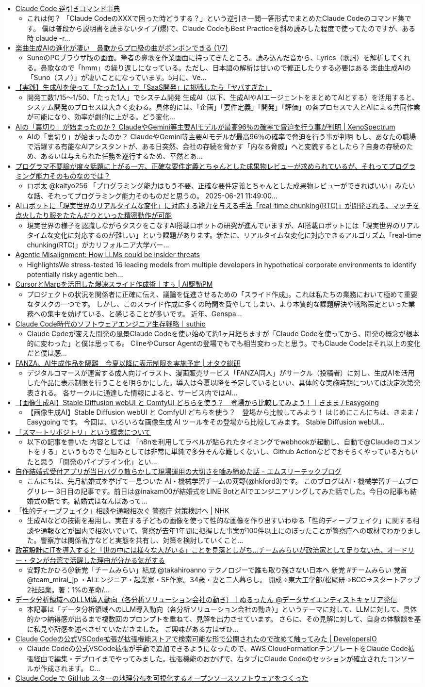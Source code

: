 - [Claude Code 逆引きコマンド事典](https://zenn.dev/ml_bear/articles/84e92429698177)
  - これは何？ 「Claude CodeのXXXで困った時どうする？」という逆引き一問一答形式でまとめたClaude Codeのコマンド集です。 僕は普段から説明書を読まないタイプ(爆)で、Claude CodeもBest Practiceを斜め読みした程度で使ってたのですが、ある時 claude -r...
- [楽曲生成AIの進化が凄い　鼻歌からプロ級の曲がポンポンできる (1/7)](https://ascii.jp/elem/000/004/293/4293733/)
  - SunoのPCブラウザ版の画面。筆者の鼻歌を作業画面に持ってきたところ。読み込んだ音から、Lyrics（歌詞）を解析してくれる。鼻歌なので「hmm」の繰り返しになっている。ただし、日本語の解析は甘いので修正したりする必要はある 楽曲生成AIの「Suno（スノ）」が凄いことになっています。5月に、Ve...
- [【実践】生成AIを使って「たった1人」で「SaaS開発」に挑戦したら「ヤバすぎた」](https://www.sbbit.jp/article/cont1/166170)
  - 開発工数1/15～1/50、「たった1人」でシステム開発 生成AI（以下、生成AIやAIエージェントをまとめてAIとする）を活用すると、システム開発のプロセスは大きく変わる。具体的には、「企画」「要件定義」「開発」「評価」の各プロセスで人とAIによる共同作業が可能になり、効率が劇的に上がる。どう変化...
- [AIの「裏切り」が始まったのか？ ClaudeやGemini等主要AIモデルが最高96％の確率で脅迫を行う事が判明 | XenoSpectrum](https://xenospectrum.com/it-has-been-discovered-that-major-ai-models-such-as-claude-and-gemini-can-make-threats-with-a-probability-of-up-to-96/)
  - AIの「裏切り」が始まったのか？ ClaudeやGemini等主要AIモデルが最高96％の確率で脅迫を行う事が判明 もし、あなたの職場で活躍する有能なAIアシスタントが、ある日突然、会社の存続を脅かす「内なる脅威」へと変貌するとしたら？自身の存続のため、あるいは与えられた任務を遂行するため、平然とあ...
- [プログラマ不要論が度々話題に上がる一方、正確な要件定義とちゃんとした成果物レビューが求められているが、それってプログラミング能力そのものなのでは？](https://togetter.com/li/2567083)
  - ロボ太 @kaityo256 「プログラミング能力はもう不要、正確な要件定義とちゃんとした成果物レビューができればいい」みたいな話、それってプログラミング能力そのものだと思うの。 2025-06-21 11:49:00...
- [AIロボットに「現実世界のリアルタイムな変化」に対応する能力を与える手法「real-time chunking(RTC)」が開発される、マッチを点火したり服をたたんだりといった精密動作が可能](https://gigazine.net/news/20250622-ai-robot-real-time-chunking/)
  - 現実世界の様子を認識しながらタスクをこなすAI搭載ロボットの研究が進んでいますが、AI搭載ロボットには「現実世界のリアルタイムな変化に対応するのが難しい」という課題があります。新たに、リアルタイムな変化に対応できるアルゴリズム「real-time chunking(RTC)」がカリフォルニア大学バー...
- [Agentic Misalignment: How LLMs could be insider threats](https://www.anthropic.com/research/agentic-misalignment)
  - HighlightsWe stress-tested 16 leading models from multiple developers in hypothetical corporate environments to identify potentially risky agentic beh...
- [CursorとMarpを活用した爆速スライド作成術｜すぅ | AI駆動PM](https://note.com/suh_sunaneko/n/nf900a4dd215a)
  - プロジェクトの状況を関係者に正確に伝え、議論を促進させるための「スライド作成」。これは私たちの業務において極めて重要なタスクの一つです。 しかし、このスライド作成に多くの時間を費やしてしまい、より本質的な課題解決や戦略策定といった業務への集中を妨げている、と感じることが多いです。 近年、Genspa...
- [Claude Code時代のソフトウェアエンジニア生存戦略｜suthio](https://note.com/suthio/n/n4f79fbe4efda)
  - Claude Codeが変えた開発の風景Claude Codeを使い始めて約1ヶ月経ちますが「Claude Codeを使ってから、開発の概念が根本的に変わった」と僕は思ってる。 ClineやCursor Agentの登場でもでも相当変わったと思う。でもClaude Codeはそれ以上の変化だと僕は感...
- [FANZA、AI生成作品を隔離　今夏以降に表示制限を実施予定 | オタク総研](https://0115765.com/archives/135897)
  - デジタルコマースが運営する成人向けイラスト、漫画販売サービス「FANZA同人」がサークル（投稿者）に対し、生成AIを活用した作品に表示制限を行うことを明らかにした。導入は今夏以降を予定しているといい、具体的な実施時期については決定次第発表される。 各サークルに通達した情報によると、サービス内ではAI...
- [【画像生成AI】Stable Diffusion webUI と ComfyUI どちらを使う？　登場から比較してみよう！｜きまま / Easygoing](https://note.com/ai_image_journey/n/n156ec1cca0d3)
  - 【画像生成AI】Stable Diffusion webUI と ComfyUI どちらを使う？　登場から比較してみよう！ はじめにこんにちは、きまま / Easygoing です。 今回は、いろいろな画像生成 AI ツールをその登場から比較してみます。 Stable Diffusion webUI...
- [「スマートリポジトリ」という概念について](https://zenn.dev/tesla/articles/57b9ebc3117d5f)
  - 以下の記事を書いた 内容としては 「n8nを利用してラベルが貼られたタイミングでwebhookが起動し、自動で@Claudeのコメントをする」というもので 仕組みとしては非常に単純で多分そんな難しくないし、Github Actionなどでおそらくやっている方もいたと思う 「開発のパイプライン化」とい...
- [自作結婚式受付アプリが当日バグり散らかして現場運用の大切さを噛み締めた話 - エムスリーテックブログ](https://www.m3tech.blog/entry/wedding-reception-app-disaster)
  - こんにちは、先月結婚式を挙げて一息ついた AI・機械学習チームの苅野(@hkford3)です。 このブログはAI・機械学習チームブログリレー 3日目の記事です。前日は@inakam00が結婚式をLINE BotとAIでエンジニアリングしてみた話でした。今日の記事も結婚式の話です。結婚式はなんぼあって...
- [「性的ディープフェイク」相談や通報相次ぐ 警察庁 対策検討へ | NHK](https://www3.nhk.or.jp/news/html/20250622/k10014840991000.html)
  - 生成AIなどの技術を悪用し、実在する子どもの画像を使って性的な画像を作り出すいわゆる「性的ディープフェイク」に関する相談や通報などが国内で相次いでいて、警察が去年1年間に把握した事案が100件以上にのぼったことが警察庁への取材でわかりました。警察庁は関係省庁などと実態を共有し、対策を検討していくこと...
- [政策設計にITを導入すると「世の中には様々な人がいる」ことを見落としがち…チームみらいが政治家として足りない点、オードリー・タンが台湾で活躍した理由が分かる気がする](https://togetter.com/li/2566622)
  - 安野たかひろ＠新党「チームみらい」結成 @takahiroanno テクノロジーで誰も取り残さない日本へ 新党 #チームみらい 党首 @team_mirai_jp ・AIエンジニア・起業家・SF作家。34歳・妻と二人暮らし。 開成→東大工学部/松尾研→BCG→スタートアップ2社起業。著：1%の革命/...
- [データ分析領域へのLLM導入動向（各分析ソリューション会社の動き）｜ぬるったん @データサイエンティストキャリア発信](https://note.com/nurruttan/n/ne128e0028d9f)
  - 本記事は「データ分析領域へのLLM導入動向（各分析ソリューション会社の動き）」というテーマに対して、LLMに対して、具体的かつ納得感が出るまで複数回のプロンプトを重ねて、見解を出力させています。 さらに、その見解に対して、自身の体験談を基に私見や所感を述べさせていただきました。 ご興味がある方はぜひ...
- [Claude Codeの公式VSCode拡張が拡張機能ストアで検索可能な形で公開されたので改めて触ってみた | DevelopersIO](https://dev.classmethod.jp/articles/claude-code-vscode-extension-review/)
  - Claude Codeの公式VSCode拡張が手動で追加できるようになったので、AWS CloudFormationテンプレートをClaude Code拡張経由で編集・デプロイまでやってみました。拡張機能のおかげで、右タブにClaude Codeのセッションが確立されたコンソールが作成されます。 C...
- [Claude Code で GitHub スターの地理分布を可視化するオープンソースソフトウェアをつくった](https://zenn.dev/yohamta/articles/d8886209002faa)